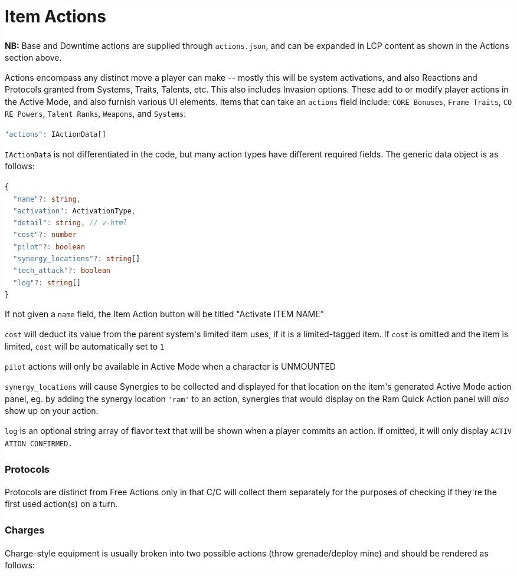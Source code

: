 
# Item Actions

**NB:** Base and Downtime actions are supplied through `actions.json`, and can be expanded in LCP content as shown in the Actions section above.

Actions encompass any distinct move a player can make -- mostly this will be system activations, and also Reactions and Protocols granted from Systems, Traits, Talents, etc. This also includes Invasion options. These add to or modify player actions in the Active Mode, and also furnish various UI elements. Items that can take an `actions` field include: `CORE Bonuses`, `Frame Traits`, `CORE Powers`, `Talent Ranks`, `Weapons`, and `Systems`:

```ts
"actions": IActionData[]
```

`IActionData` is not differentiated in the code, but many action types have different required fields. The generic data object is as follows:

```ts
{
  "name"?: string,
  "activation": ActivationType,
  "detail": string, // v-html
  "cost"?: number
  "pilot"?: boolean
  "synergy_locations"?: string[]
  "tech_attack"?: boolean
  "log"?: string[]
}
```

If not given a `name` field, the Item Action button will be titled "Activate ITEM NAME"

`cost` will deduct its value from the parent system's limited item uses, if it is a limited-tagged item. If `cost` is omitted and the item is limited, `cost` will be automatically set to `1`

`pilot` actions will only be available in Active Mode when a character is UNMOUNTED

`synergy_locations` will cause Synergies to be collected and displayed for that location on the item's generated Active Mode action panel, eg. by adding the synergy location `'ram'` to an action, synergies that would display on the Ram Quick Action panel will _also_ show up on your action.

`log` is an optional string array of flavor text that will be shown when a player commits an action. If omitted, it will only display `ACTIVATION CONFIRMED.`

### Protocols

Protocols are distinct from Free Actions only in that C/C will collect them separately for the purposes of checking if they're the first used action(s) on a turn.

### Charges

Charge-style equipment is usually broken into two possible actions (throw grenade/deploy mine) and should be rendered as follows:
